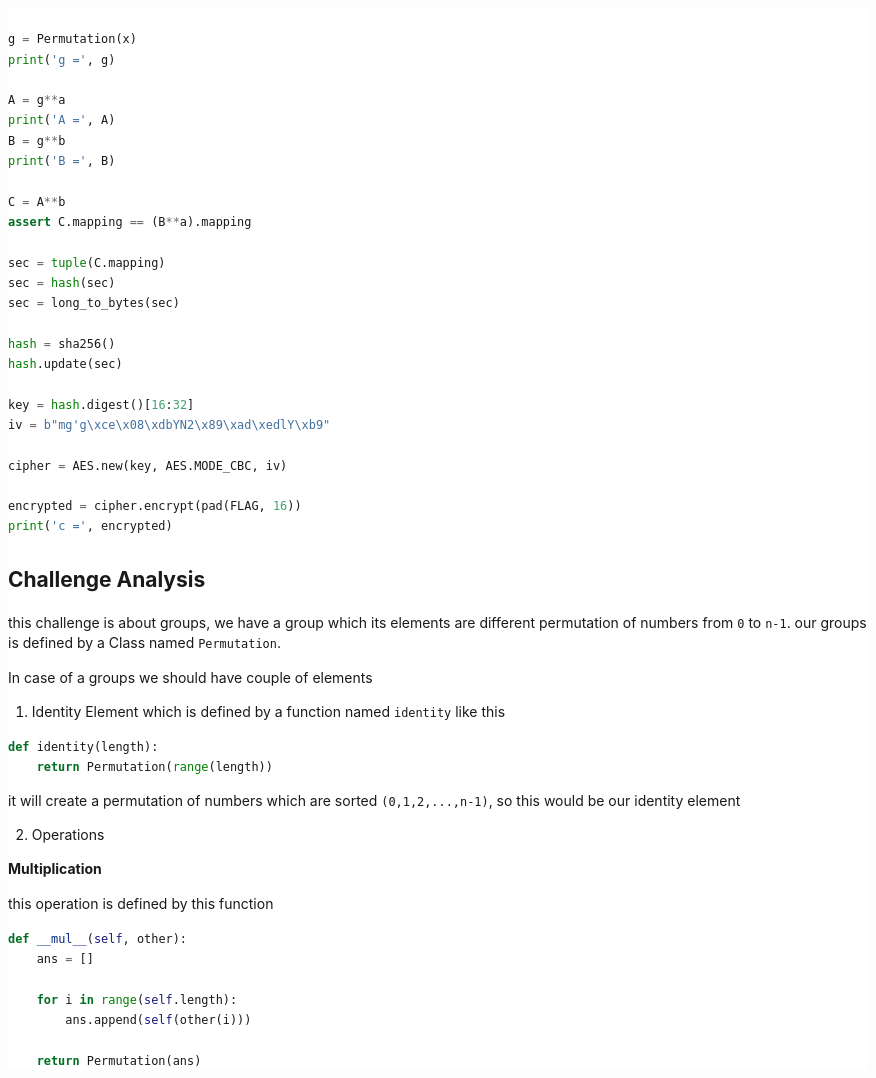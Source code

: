 ```python

g = Permutation(x)
print('g =', g)

A = g**a
print('A =', A)
B = g**b
print('B =', B)

C = A**b
assert C.mapping == (B**a).mapping

sec = tuple(C.mapping)
sec = hash(sec)
sec = long_to_bytes(sec)

hash = sha256()
hash.update(sec)

key = hash.digest()[16:32]
iv = b"mg'g\xce\x08\xdbYN2\x89\xad\xedlY\xb9"

cipher = AES.new(key, AES.MODE_CBC, iv)

encrypted = cipher.encrypt(pad(FLAG, 16))
print('c =', encrypted)
```


## Challenge Analysis

this challenge is about groups, we have a group which its elements are different permutation of numbers from `0` to `n-1`. our groups is defined by a Class named `Permutation`.

In case of a groups we should have couple of elements 

1. Identity Element which is defined by a function named `identity` like this
```python
def identity(length):
    return Permutation(range(length))
```
it will create a permutation of numbers which are sorted `(0,1,2,...,n-1)`, so this would be our identity element

2. Operations

**Multiplication**

this operation is defined by this function

```python
def __mul__(self, other):
    ans = []

    for i in range(self.length):
        ans.append(self(other(i)))

    return Permutation(ans)
```
